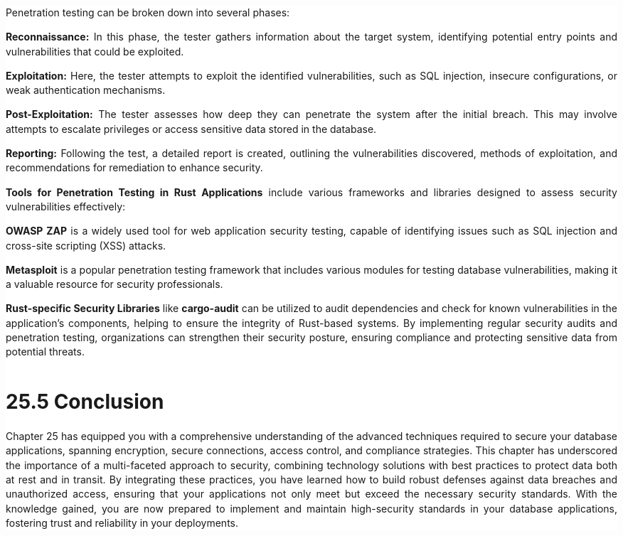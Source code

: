 <p style="text-align: justify;">
Penetration testing can be broken down into several phases:
</p>

<p style="text-align: justify;">
<strong>Reconnaissance:</strong> In this phase, the tester gathers information about the target system, identifying potential entry points and vulnerabilities that could be exploited.
</p>

<p style="text-align: justify;">
<strong>Exploitation:</strong> Here, the tester attempts to exploit the identified vulnerabilities, such as SQL injection, insecure configurations, or weak authentication mechanisms.
</p>

<p style="text-align: justify;">
<strong>Post-Exploitation:</strong> The tester assesses how deep they can penetrate the system after the initial breach. This may involve attempts to escalate privileges or access sensitive data stored in the database.
</p>

<p style="text-align: justify;">
<strong>Reporting:</strong> Following the test, a detailed report is created, outlining the vulnerabilities discovered, methods of exploitation, and recommendations for remediation to enhance security.
</p>

<p style="text-align: justify;">
<strong>Tools for Penetration Testing in Rust Applications</strong> include various frameworks and libraries designed to assess security vulnerabilities effectively:
</p>

<p style="text-align: justify;">
<strong>OWASP ZAP</strong> is a widely used tool for web application security testing, capable of identifying issues such as SQL injection and cross-site scripting (XSS) attacks.
</p>

<p style="text-align: justify;">
<strong>Metasploit</strong> is a popular penetration testing framework that includes various modules for testing database vulnerabilities, making it a valuable resource for security professionals.
</p>

<p style="text-align: justify;">
<strong>Rust-specific Security Libraries</strong> like <strong>cargo-audit</strong> can be utilized to audit dependencies and check for known vulnerabilities in the application’s components, helping to ensure the integrity of Rust-based systems. By implementing regular security audits and penetration testing, organizations can strengthen their security posture, ensuring compliance and protecting sensitive data from potential threats.
</p>

# **25.5 Conclusion**
<p style="text-align: justify;">
Chapter 25 has equipped you with a comprehensive understanding of the advanced techniques required to secure your database applications, spanning encryption, secure connections, access control, and compliance strategies. This chapter has underscored the importance of a multi-faceted approach to security, combining technology solutions with best practices to protect data both at rest and in transit. By integrating these practices, you have learned how to build robust defenses against data breaches and unauthorized access, ensuring that your applications not only meet but exceed the necessary security standards. With the knowledge gained, you are now prepared to implement and maintain high-security standards in your database applications, fostering trust and reliability in your deployments.
</p>
